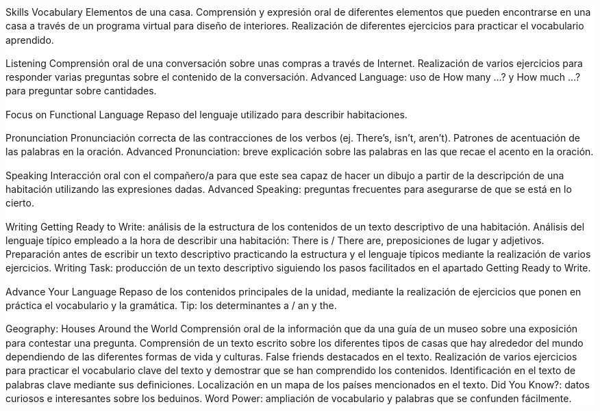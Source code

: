 Skills
Vocabulary
Elementos de una casa.
Comprensión y expresión oral de diferentes elementos que pueden encontrarse en una casa a través de un programa virtual para diseño de interiores.
Realización de diferentes ejercicios para practicar el vocabulario aprendido.

Listening
Comprensión oral de una conversación sobre unas compras a través de Internet.
Realización de varios ejercicios para responder varias preguntas sobre el contenido de la conversación.
Advanced Language: uso de  How many …? y How much …? para preguntar sobre cantidades.

Focus on Functional Language
Repaso del lenguaje utilizado para describir habitaciones.

Pronunciation
Pronunciación correcta de las contracciones de los verbos (ej. There’s, isn’t, aren’t).
Patrones de acentuación de las palabras en la oración.
Advanced Pronunciation: breve explicación sobre las palabras en las que recae el acento en la oración.

Speaking
Interacción oral con el compañero/a para que este sea capaz de hacer un dibujo a partir de la descripción de una habitación utilizando las expresiones dadas.
Advanced Speaking: preguntas frecuentes para asegurarse de que se está en lo cierto.

Writing
Getting Ready to Write: análisis de la estructura de los contenidos de un texto descriptivo de una habitación.
Análisis del lenguaje típico empleado a la hora de describir una habitación: There is / There are, preposiciones de lugar y adjetivos.
Preparación antes de escribir un texto descriptivo practicando la estructura y el lenguaje típicos mediante la realización de varios ejercicios.
Writing Task: producción de un texto descriptivo siguiendo los pasos facilitados en el apartado Getting Ready to Write.

Advance Your Language
Repaso de los contenidos principales de la unidad, mediante la realización de ejercicios que ponen en práctica el vocabulario y la gramática.
Tip: los determinantes a / an y the.

Geography: Houses Around the World
Comprensión oral de la información que da una guía de un museo sobre una exposición para contestar una pregunta.
Comprensión de un texto escrito sobre los diferentes tipos de casas que hay alrededor del mundo dependiendo de las diferentes formas de vida y culturas.
False friends destacados en el texto.
Realización de varios ejercicios para practicar el vocabulario clave del texto y demostrar que se han comprendido los contenidos.
Identificación en el texto de palabras clave mediante sus definiciones.
Localización en un mapa de los países mencionados en el texto.
Did You Know?: datos curiosos e interesantes sobre los beduinos.
Word Power: ampliación de vocabulario y palabras que se confunden fácilmente.
